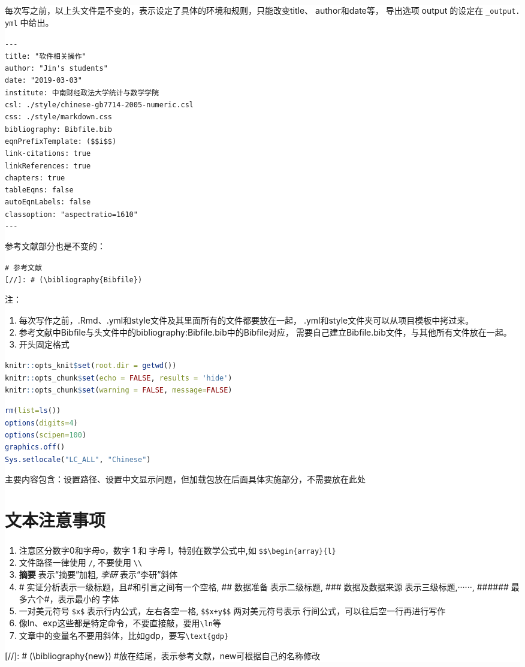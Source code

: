 每次写之前，以上头文件是不变的，表示设定了具体的环境和规则，只能改变title、
author和date等， 导出选项 output 的设定在 `_output.yml` 中给出。

```
---
title: "软件相关操作"
author: "Jin's students"
date: "2019-03-03"
institute: 中南财经政法大学统计与数学学院
csl: ./style/chinese-gb7714-2005-numeric.csl
css: ./style/markdown.css
bibliography: Bibfile.bib
eqnPrefixTemplate: ($$i$$)
link-citations: true
linkReferences: true
chapters: true
tableEqns: false
autoEqnLabels: false
classoption: "aspectratio=1610"
---
```

参考文献部分也是不变的：
```
# 参考文献
[//]: # (\bibliography{Bibfile})
```

注：

1. 每次写作之前，.Rmd、.yml和style文件及其里面所有的文件都要放在一起，
.yml和style文件夹可以从项目模板中拷过来。
2. 参考文献中Bibfile与头文件中的bibliography:Bibfile.bib中的Bibfile对应，
需要自己建立Bibfile.bib文件，与其他所有文件放在一起。
3. 开头固定格式

```r
knitr::opts_knit$set(root.dir = getwd())
knitr::opts_chunk$set(echo = FALSE, results = 'hide')
knitr::opts_chunk$set(warning = FALSE, message=FALSE)
```

```r
rm(list=ls())
options(digits=4)
options(scipen=100)
graphics.off()
Sys.setlocale("LC_ALL", "Chinese")
```

主要内容包含：设置路径、设置中文显示问题，但加载包放在后面具体实施部分，不需要放在此处

# 文本注意事项
1. 注意区分数字0和字母o，数字 1 和 字母 l，特别在数学公式中,如 `$$\begin{array}{l}`
2. 文件路径一律使用 `/`, 不要使用 `\\`
3. **摘要** 表示“摘要”加粗, *李研* 表示“李研”斜体
4. \# 实证分析表示一级标题，且#和引言之间有一个空格, \#\# 数据准备 表示二级标题,
   \#\#\# 数据及数据来源 表示三级标题,······, \#\#\#\#\#\# 最多六个#，表示最小的
   字体 
5. 一对美元符号 ` $x$ ` 表示行内公式，左右各空一格,  `$$x+y$$` 两对美元符号表示
   行间公式，可以往后空一行再进行写作
6. 像ln、exp这些都是特定命令，不要直接敲，要用`\ln`等
7. 文章中的变量名不要用斜体，比如gdp，要写`\text{gdp}`
 

[//]: # (\bibliography{new}) #放在结尾，表示参考文献，new可根据自己的名称修改